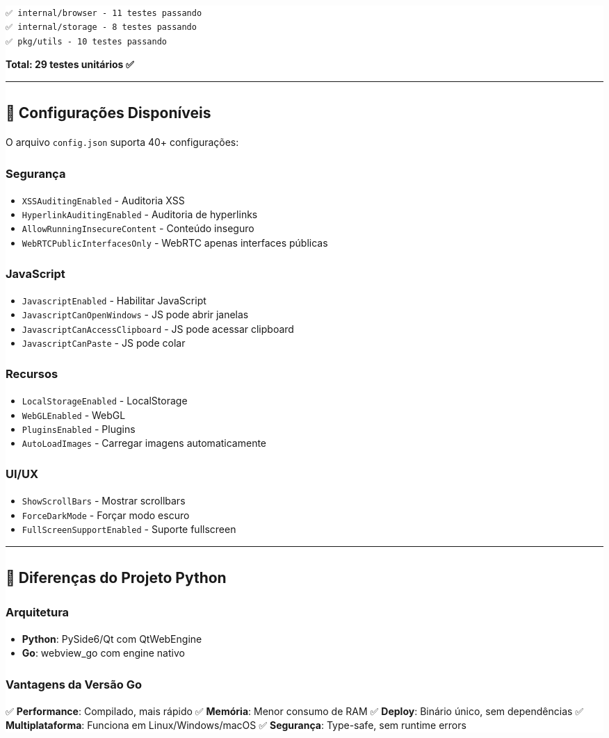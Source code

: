 ```
✅ internal/browser - 11 testes passando
✅ internal/storage - 8 testes passando  
✅ pkg/utils - 10 testes passando
```

**Total: 29 testes unitários ✅**

---

## 📝 Configurações Disponíveis

O arquivo `config.json` suporta 40+ configurações:

### Segurança
- `XSSAuditingEnabled` - Auditoria XSS
- `HyperlinkAuditingEnabled` - Auditoria de hyperlinks
- `AllowRunningInsecureContent` - Conteúdo inseguro
- `WebRTCPublicInterfacesOnly` - WebRTC apenas interfaces públicas

### JavaScript
- `JavascriptEnabled` - Habilitar JavaScript
- `JavascriptCanOpenWindows` - JS pode abrir janelas
- `JavascriptCanAccessClipboard` - JS pode acessar clipboard
- `JavascriptCanPaste` - JS pode colar

### Recursos
- `LocalStorageEnabled` - LocalStorage
- `WebGLEnabled` - WebGL
- `PluginsEnabled` - Plugins
- `AutoLoadImages` - Carregar imagens automaticamente

### UI/UX
- `ShowScrollBars` - Mostrar scrollbars
- `ForceDarkMode` - Forçar modo escuro
- `FullScreenSupportEnabled` - Suporte fullscreen

---

## 🔄 Diferenças do Projeto Python

### Arquitetura
- **Python**: PySide6/Qt com QtWebEngine
- **Go**: webview_go com engine nativo

### Vantagens da Versão Go
✅ **Performance**: Compilado, mais rápido
✅ **Memória**: Menor consumo de RAM
✅ **Deploy**: Binário único, sem dependências
✅ **Multiplataforma**: Funciona em Linux/Windows/macOS
✅ **Segurança**: Type-safe, sem runtime errors
